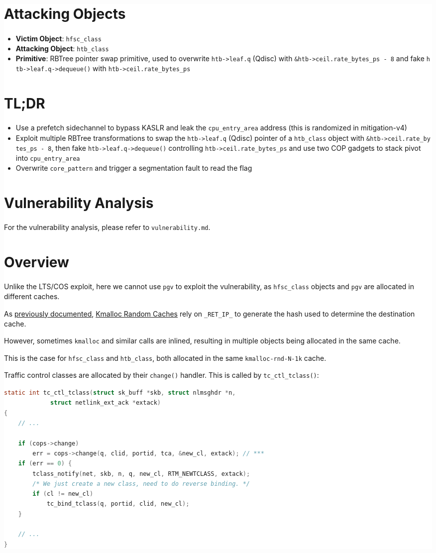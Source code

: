 # Attacking Objects

- **Victim Object**: `hfsc_class`
- **Attacking Object**: `htb_class`
- **Primitive**: RBTree pointer swap primitive, used to overwrite `htb->leaf.q` (Qdisc) with `&htb->ceil.rate_bytes_ps - 8` and fake `htb->leaf.q->dequeue()` with `htb->ceil.rate_bytes_ps`

# TL;DR

- Use a prefetch sidechannel to bypass KASLR and leak the `cpu_entry_area` address (this is randomized in mitigation-v4)
- Exploit multiple RBTree transformations to swap the `htb->leaf.q` (Qdisc) pointer of a `htb_class` object with `&htb->ceil.rate_bytes_ps - 8`, then fake `htb->leaf.q->dequeue()` controlling `htb->ceil.rate_bytes_ps` and use two COP gadgets to stack pivot into `cpu_entry_area`
- Overwrite `core_pattern` and trigger a segmentation fault to read the flag 

# Vulnerability Analysis

For the vulnerability analysis, please refer to `vulnerability.md`.

# Overview

Unlike the LTS/COS exploit, here we cannot use `pgv` to exploit the vulnerability, as `hfsc_class` objects and `pgv` are allocated in different caches.

As [previously documented](https://sam4k.com/exploring-linux-random-kmalloc-caches/), [Kmalloc Random Caches](https://lwn.net/Articles/938246/) rely on `_RET_IP_` to generate the hash used to determine the destination cache. 

However, sometimes `kmalloc` and similar calls are inlined, resulting in multiple objects being allocated in the same cache.

This is the case for `hfsc_class` and `htb_class`, both allocated in the same `kmalloc-rnd-N-1k` cache.

Traffic control classes are allocated by their `change()` handler. This is called by `tc_ctl_tclass()`:

```c
static int tc_ctl_tclass(struct sk_buff *skb, struct nlmsghdr *n,
			 struct netlink_ext_ack *extack)
{
    // ...

	if (cops->change)
		err = cops->change(q, clid, portid, tca, &new_cl, extack); // ***
	if (err == 0) {
		tclass_notify(net, skb, n, q, new_cl, RTM_NEWTCLASS, extack);
		/* We just create a new class, need to do reverse binding. */
		if (cl != new_cl)
			tc_bind_tclass(q, portid, clid, new_cl);
	}

    // ...
}
```
